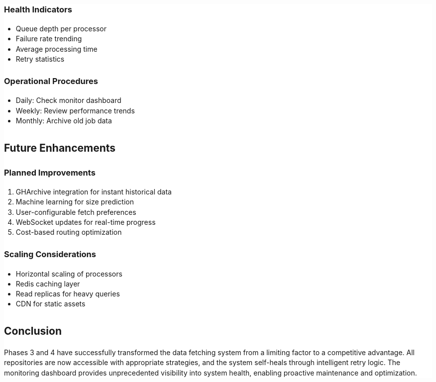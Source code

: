 ### Health Indicators
- Queue depth per processor
- Failure rate trending
- Average processing time
- Retry statistics

### Operational Procedures
- Daily: Check monitor dashboard
- Weekly: Review performance trends
- Monthly: Archive old job data

## Future Enhancements

### Planned Improvements
1. GHArchive integration for instant historical data
2. Machine learning for size prediction
3. User-configurable fetch preferences
4. WebSocket updates for real-time progress
5. Cost-based routing optimization

### Scaling Considerations
- Horizontal scaling of processors
- Redis caching layer
- Read replicas for heavy queries
- CDN for static assets

## Conclusion

Phases 3 and 4 have successfully transformed the data fetching system from a limiting factor to a competitive advantage. All repositories are now accessible with appropriate strategies, and the system self-heals through intelligent retry logic. The monitoring dashboard provides unprecedented visibility into system health, enabling proactive maintenance and optimization.